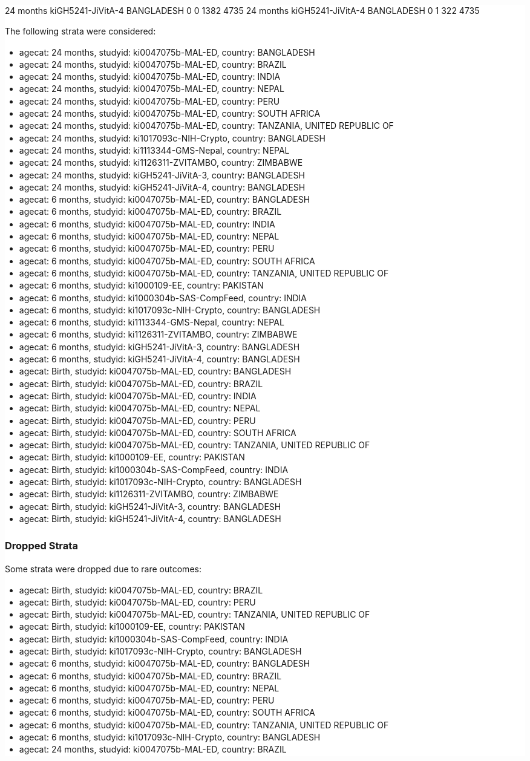 24 months   kiGH5241-JiVitA-4         BANGLADESH                     0               0     1382    4735
24 months   kiGH5241-JiVitA-4         BANGLADESH                     0               1      322    4735


The following strata were considered:

* agecat: 24 months, studyid: ki0047075b-MAL-ED, country: BANGLADESH
* agecat: 24 months, studyid: ki0047075b-MAL-ED, country: BRAZIL
* agecat: 24 months, studyid: ki0047075b-MAL-ED, country: INDIA
* agecat: 24 months, studyid: ki0047075b-MAL-ED, country: NEPAL
* agecat: 24 months, studyid: ki0047075b-MAL-ED, country: PERU
* agecat: 24 months, studyid: ki0047075b-MAL-ED, country: SOUTH AFRICA
* agecat: 24 months, studyid: ki0047075b-MAL-ED, country: TANZANIA, UNITED REPUBLIC OF
* agecat: 24 months, studyid: ki1017093c-NIH-Crypto, country: BANGLADESH
* agecat: 24 months, studyid: ki1113344-GMS-Nepal, country: NEPAL
* agecat: 24 months, studyid: ki1126311-ZVITAMBO, country: ZIMBABWE
* agecat: 24 months, studyid: kiGH5241-JiVitA-3, country: BANGLADESH
* agecat: 24 months, studyid: kiGH5241-JiVitA-4, country: BANGLADESH
* agecat: 6 months, studyid: ki0047075b-MAL-ED, country: BANGLADESH
* agecat: 6 months, studyid: ki0047075b-MAL-ED, country: BRAZIL
* agecat: 6 months, studyid: ki0047075b-MAL-ED, country: INDIA
* agecat: 6 months, studyid: ki0047075b-MAL-ED, country: NEPAL
* agecat: 6 months, studyid: ki0047075b-MAL-ED, country: PERU
* agecat: 6 months, studyid: ki0047075b-MAL-ED, country: SOUTH AFRICA
* agecat: 6 months, studyid: ki0047075b-MAL-ED, country: TANZANIA, UNITED REPUBLIC OF
* agecat: 6 months, studyid: ki1000109-EE, country: PAKISTAN
* agecat: 6 months, studyid: ki1000304b-SAS-CompFeed, country: INDIA
* agecat: 6 months, studyid: ki1017093c-NIH-Crypto, country: BANGLADESH
* agecat: 6 months, studyid: ki1113344-GMS-Nepal, country: NEPAL
* agecat: 6 months, studyid: ki1126311-ZVITAMBO, country: ZIMBABWE
* agecat: 6 months, studyid: kiGH5241-JiVitA-3, country: BANGLADESH
* agecat: 6 months, studyid: kiGH5241-JiVitA-4, country: BANGLADESH
* agecat: Birth, studyid: ki0047075b-MAL-ED, country: BANGLADESH
* agecat: Birth, studyid: ki0047075b-MAL-ED, country: BRAZIL
* agecat: Birth, studyid: ki0047075b-MAL-ED, country: INDIA
* agecat: Birth, studyid: ki0047075b-MAL-ED, country: NEPAL
* agecat: Birth, studyid: ki0047075b-MAL-ED, country: PERU
* agecat: Birth, studyid: ki0047075b-MAL-ED, country: SOUTH AFRICA
* agecat: Birth, studyid: ki0047075b-MAL-ED, country: TANZANIA, UNITED REPUBLIC OF
* agecat: Birth, studyid: ki1000109-EE, country: PAKISTAN
* agecat: Birth, studyid: ki1000304b-SAS-CompFeed, country: INDIA
* agecat: Birth, studyid: ki1017093c-NIH-Crypto, country: BANGLADESH
* agecat: Birth, studyid: ki1126311-ZVITAMBO, country: ZIMBABWE
* agecat: Birth, studyid: kiGH5241-JiVitA-3, country: BANGLADESH
* agecat: Birth, studyid: kiGH5241-JiVitA-4, country: BANGLADESH

### Dropped Strata

Some strata were dropped due to rare outcomes:

* agecat: Birth, studyid: ki0047075b-MAL-ED, country: BRAZIL
* agecat: Birth, studyid: ki0047075b-MAL-ED, country: PERU
* agecat: Birth, studyid: ki0047075b-MAL-ED, country: TANZANIA, UNITED REPUBLIC OF
* agecat: Birth, studyid: ki1000109-EE, country: PAKISTAN
* agecat: Birth, studyid: ki1000304b-SAS-CompFeed, country: INDIA
* agecat: Birth, studyid: ki1017093c-NIH-Crypto, country: BANGLADESH
* agecat: 6 months, studyid: ki0047075b-MAL-ED, country: BANGLADESH
* agecat: 6 months, studyid: ki0047075b-MAL-ED, country: BRAZIL
* agecat: 6 months, studyid: ki0047075b-MAL-ED, country: NEPAL
* agecat: 6 months, studyid: ki0047075b-MAL-ED, country: PERU
* agecat: 6 months, studyid: ki0047075b-MAL-ED, country: SOUTH AFRICA
* agecat: 6 months, studyid: ki0047075b-MAL-ED, country: TANZANIA, UNITED REPUBLIC OF
* agecat: 6 months, studyid: ki1017093c-NIH-Crypto, country: BANGLADESH
* agecat: 24 months, studyid: ki0047075b-MAL-ED, country: BRAZIL